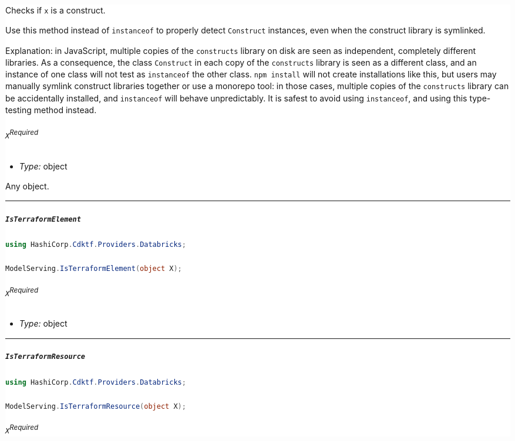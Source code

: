 Checks if `x` is a construct.

Use this method instead of `instanceof` to properly detect `Construct`
instances, even when the construct library is symlinked.

Explanation: in JavaScript, multiple copies of the `constructs` library on
disk are seen as independent, completely different libraries. As a
consequence, the class `Construct` in each copy of the `constructs` library
is seen as a different class, and an instance of one class will not test as
`instanceof` the other class. `npm install` will not create installations
like this, but users may manually symlink construct libraries together or
use a monorepo tool: in those cases, multiple copies of the `constructs`
library can be accidentally installed, and `instanceof` will behave
unpredictably. It is safest to avoid using `instanceof`, and using
this type-testing method instead.

###### `X`<sup>Required</sup> <a name="X" id="@cdktf/provider-databricks.modelServing.ModelServing.isConstruct.parameter.x"></a>

- *Type:* object

Any object.

---

##### `IsTerraformElement` <a name="IsTerraformElement" id="@cdktf/provider-databricks.modelServing.ModelServing.isTerraformElement"></a>

```csharp
using HashiCorp.Cdktf.Providers.Databricks;

ModelServing.IsTerraformElement(object X);
```

###### `X`<sup>Required</sup> <a name="X" id="@cdktf/provider-databricks.modelServing.ModelServing.isTerraformElement.parameter.x"></a>

- *Type:* object

---

##### `IsTerraformResource` <a name="IsTerraformResource" id="@cdktf/provider-databricks.modelServing.ModelServing.isTerraformResource"></a>

```csharp
using HashiCorp.Cdktf.Providers.Databricks;

ModelServing.IsTerraformResource(object X);
```

###### `X`<sup>Required</sup> <a name="X" id="@cdktf/provider-databricks.modelServing.ModelServing.isTerraformResource.parameter.x"></a>
